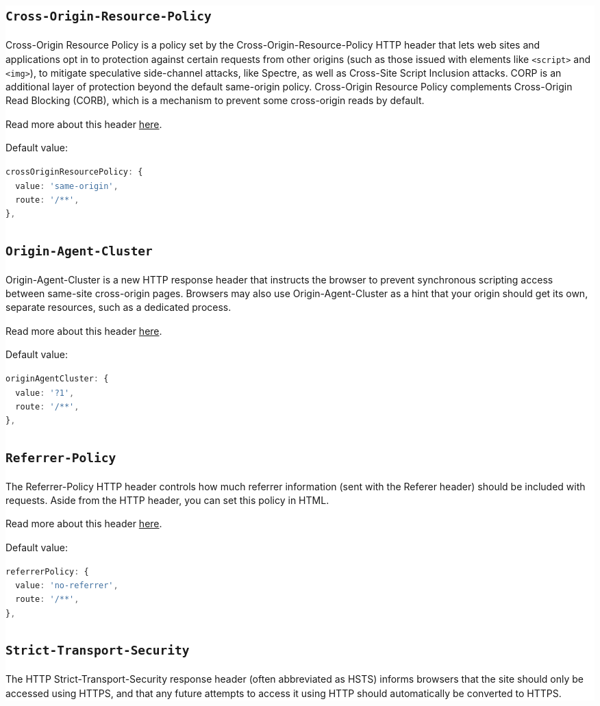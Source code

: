 ## `Cross-Origin-Resource-Policy`

Cross-Origin Resource Policy is a policy set by the Cross-Origin-Resource-Policy HTTP header that lets web sites and applications opt in to protection against certain requests from other origins (such as those issued with elements like `<script>` and `<img>`), to mitigate speculative side-channel attacks, like Spectre, as well as Cross-Site Script Inclusion attacks. CORP is an additional layer of protection beyond the default same-origin policy. Cross-Origin Resource Policy complements Cross-Origin Read Blocking (CORB), which is a mechanism to prevent some cross-origin reads by default.

Read more about this header [here](https://developer.mozilla.org/en-US/docs/Web/HTTP/Cross-Origin_Resource_Policy_(CORP)).

Default value:

```ts
crossOriginResourcePolicy: {
  value: 'same-origin',
  route: '/**',
},
```

## `Origin-Agent-Cluster`

Origin-Agent-Cluster is a new HTTP response header that instructs the browser to prevent synchronous scripting access between same-site cross-origin pages. Browsers may also use Origin-Agent-Cluster as a hint that your origin should get its own, separate resources, such as a dedicated process.

Read more about this header [here](https://web.dev/origin-agent-cluster).

Default value:

```ts
originAgentCluster: {
  value: '?1',
  route: '/**',
},
```

## `Referrer-Policy`

The Referrer-Policy HTTP header controls how much referrer information (sent with the Referer header) should be included with requests. Aside from the HTTP header, you can set this policy in HTML.

Read more about this header [here](https://developer.mozilla.org/en-US/docs/Web/HTTP/Headers/Referrer-Policy).

Default value:

```ts
referrerPolicy: {
  value: 'no-referrer',
  route: '/**',
},
```

## `Strict-Transport-Security`

The HTTP Strict-Transport-Security response header (often abbreviated as HSTS) informs browsers that the site should only be accessed using HTTPS, and that any future attempts to access it using HTTP should automatically be converted to HTTPS.
